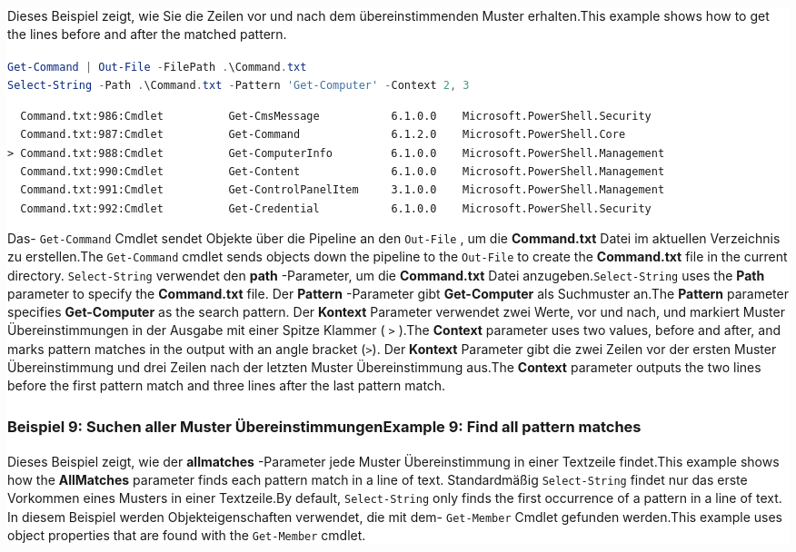 <span data-ttu-id="dd643-198">Dieses Beispiel zeigt, wie Sie die Zeilen vor und nach dem übereinstimmenden Muster erhalten.</span><span class="sxs-lookup"><span data-stu-id="dd643-198">This example shows how to get the lines before and after the matched pattern.</span></span>

```powershell
Get-Command | Out-File -FilePath .\Command.txt
Select-String -Path .\Command.txt -Pattern 'Get-Computer' -Context 2, 3
```

```Output
  Command.txt:986:Cmdlet          Get-CmsMessage           6.1.0.0    Microsoft.PowerShell.Security
  Command.txt:987:Cmdlet          Get-Command              6.1.2.0    Microsoft.PowerShell.Core
> Command.txt:988:Cmdlet          Get-ComputerInfo         6.1.0.0    Microsoft.PowerShell.Management
  Command.txt:990:Cmdlet          Get-Content              6.1.0.0    Microsoft.PowerShell.Management
  Command.txt:991:Cmdlet          Get-ControlPanelItem     3.1.0.0    Microsoft.PowerShell.Management
  Command.txt:992:Cmdlet          Get-Credential           6.1.0.0    Microsoft.PowerShell.Security
```

<span data-ttu-id="dd643-199">Das- `Get-Command` Cmdlet sendet Objekte über die Pipeline an den `Out-File` , um die **Command.txt** Datei im aktuellen Verzeichnis zu erstellen.</span><span class="sxs-lookup"><span data-stu-id="dd643-199">The `Get-Command` cmdlet sends objects down the pipeline to the `Out-File` to create the **Command.txt** file in the current directory.</span></span> <span data-ttu-id="dd643-200">`Select-String` verwendet den **path** -Parameter, um die **Command.txt** Datei anzugeben.</span><span class="sxs-lookup"><span data-stu-id="dd643-200">`Select-String` uses the **Path** parameter to specify the **Command.txt** file.</span></span> <span data-ttu-id="dd643-201">Der **Pattern** -Parameter gibt **Get-Computer** als Suchmuster an.</span><span class="sxs-lookup"><span data-stu-id="dd643-201">The **Pattern** parameter specifies **Get-Computer** as the search pattern.</span></span> <span data-ttu-id="dd643-202">Der **Kontext** Parameter verwendet zwei Werte, vor und nach, und markiert Muster Übereinstimmungen in der Ausgabe mit einer Spitze Klammer ( `>` ).</span><span class="sxs-lookup"><span data-stu-id="dd643-202">The **Context** parameter uses two values, before and after, and marks pattern matches in the output with an angle bracket (`>`).</span></span> <span data-ttu-id="dd643-203">Der **Kontext** Parameter gibt die zwei Zeilen vor der ersten Muster Übereinstimmung und drei Zeilen nach der letzten Muster Übereinstimmung aus.</span><span class="sxs-lookup"><span data-stu-id="dd643-203">The **Context** parameter outputs the two lines before the first pattern match and three lines after the last pattern match.</span></span>

### <span data-ttu-id="dd643-204">Beispiel 9: Suchen aller Muster Übereinstimmungen</span><span class="sxs-lookup"><span data-stu-id="dd643-204">Example 9: Find all pattern matches</span></span>

<span data-ttu-id="dd643-205">Dieses Beispiel zeigt, wie der **allmatches** -Parameter jede Muster Übereinstimmung in einer Textzeile findet.</span><span class="sxs-lookup"><span data-stu-id="dd643-205">This example shows how the **AllMatches** parameter finds each pattern match in a line of text.</span></span> <span data-ttu-id="dd643-206">Standardmäßig `Select-String` findet nur das erste Vorkommen eines Musters in einer Textzeile.</span><span class="sxs-lookup"><span data-stu-id="dd643-206">By default, `Select-String` only finds the first occurrence of a pattern in a line of text.</span></span> <span data-ttu-id="dd643-207">In diesem Beispiel werden Objekteigenschaften verwendet, die mit dem- `Get-Member` Cmdlet gefunden werden.</span><span class="sxs-lookup"><span data-stu-id="dd643-207">This example uses object properties that are found with the `Get-Member` cmdlet.</span></span>
